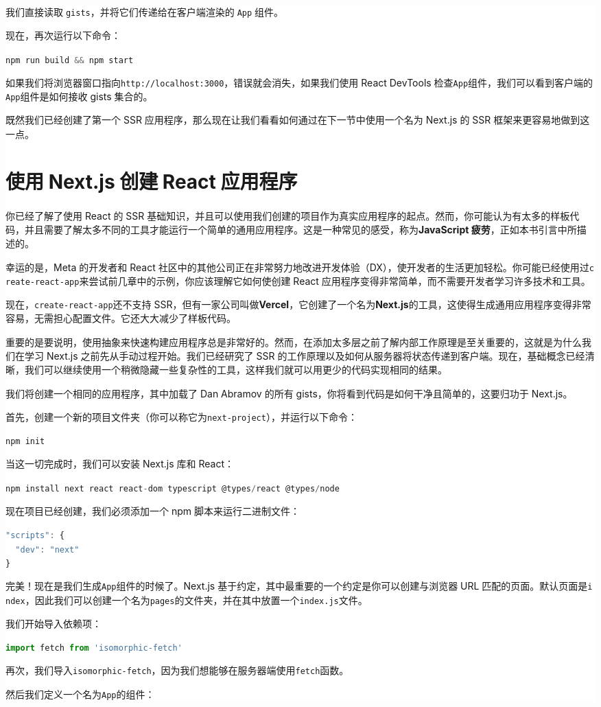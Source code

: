我们直接读取 `gists`，并将它们传递给在客户端渲染的 `App` 组件。

现在，再次运行以下命令：

```js
npm run build && npm start 
```

如果我们将浏览器窗口指向`http://localhost:3000`，错误就会消失，如果我们使用 React DevTools 检查`App`组件，我们可以看到客户端的`App`组件是如何接收 gists 集合的。

既然我们已经创建了第一个 SSR 应用程序，那么现在让我们看看如何通过在下一节中使用一个名为 Next.js 的 SSR 框架来更容易地做到这一点。

# 使用 Next.js 创建 React 应用程序

你已经了解了使用 React 的 SSR 基础知识，并且可以使用我们创建的项目作为真实应用程序的起点。然而，你可能认为有太多的样板代码，并且需要了解太多不同的工具才能运行一个简单的通用应用程序。这是一种常见的感受，称为**JavaScript 疲劳**，正如本书引言中所描述的。

幸运的是，Meta 的开发者和 React 社区中的其他公司正在非常努力地改进开发体验（DX），使开发者的生活更加轻松。你可能已经使用过`create-react-app`来尝试前几章中的示例，你应该理解它如何使创建 React 应用程序变得非常简单，而不需要开发者学习许多技术和工具。

现在，`create-react-app`还不支持 SSR，但有一家公司叫做**Vercel**，它创建了一个名为**Next.js**的工具，这使得生成通用应用程序变得非常容易，无需担心配置文件。它还大大减少了样板代码。

重要的是要说明，使用抽象来快速构建应用程序总是非常好的。然而，在添加太多层之前了解内部工作原理是至关重要的，这就是为什么我们在学习 Next.js 之前先从手动过程开始。我们已经研究了 SSR 的工作原理以及如何从服务器将状态传递到客户端。现在，基础概念已经清晰，我们可以继续使用一个稍微隐藏一些复杂性的工具，这样我们就可以用更少的代码实现相同的结果。

我们将创建一个相同的应用程序，其中加载了 Dan Abramov 的所有 gists，你将看到代码是如何干净且简单的，这要归功于 Next.js。

首先，创建一个新的项目文件夹（你可以称它为`next-project`），并运行以下命令：

```js
npm init 
```

当这一切完成时，我们可以安装 Next.js 库和 React：

```js
npm install next react react-dom typescript @types/react @types/node 
```

现在项目已经创建，我们必须添加一个 npm 脚本来运行二进制文件：

```js
"scripts": {
  "dev": "next" 
} 
```

完美！现在是我们生成`App`组件的时候了。Next.js 基于约定，其中最重要的一个约定是你可以创建与浏览器 URL 匹配的页面。默认页面是`index`，因此我们可以创建一个名为`pages`的文件夹，并在其中放置一个`index.js`文件。

我们开始导入依赖项：

```js
import fetch from 'isomorphic-fetch' 
```

再次，我们导入`isomorphic-fetch`，因为我们想能够在服务器端使用`fetch`函数。

然后我们定义一个名为`App`的组件：
